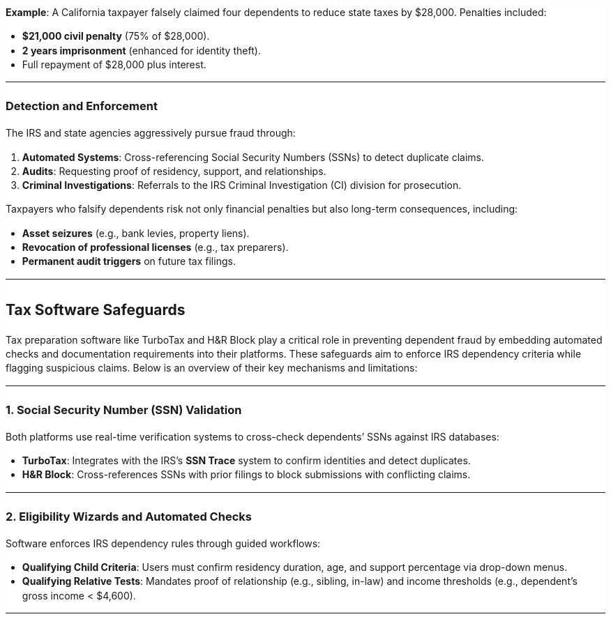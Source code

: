 **Example**: A California taxpayer falsely claimed four dependents to reduce state taxes by $28,000. Penalties included:  
- **$21,000 civil penalty** (75% of $28,000).  
- **2 years imprisonment** (enhanced for identity theft).  
- Full repayment of $28,000 plus interest.  

---

### **Detection and Enforcement**  
The IRS and state agencies aggressively pursue fraud through:  
1. **Automated Systems**: Cross-referencing Social Security Numbers (SSNs) to detect duplicate claims.  
2. **Audits**: Requesting proof of residency, support, and relationships.  
3. **Criminal Investigations**: Referrals to the IRS Criminal Investigation (CI) division for prosecution.  

Taxpayers who falsify dependents risk not only financial penalties but also long-term consequences, including:  
- **Asset seizures** (e.g., bank levies, property liens).  
- **Revocation of professional licenses** (e.g., tax preparers).  
- **Permanent audit triggers** on future tax filings.  

---

## Tax Software Safeguards  

Tax preparation software like TurboTax and H&R Block play a critical role in preventing dependent fraud by embedding automated checks and documentation requirements into their platforms. These safeguards aim to enforce IRS dependency criteria while flagging suspicious claims. Below is an overview of their key mechanisms and limitations:  

---

### **1. Social Security Number (SSN) Validation**  
Both platforms use real-time verification systems to cross-check dependents’ SSNs against IRS databases:  
- **TurboTax**: Integrates with the IRS’s **SSN Trace** system to confirm identities and detect duplicates.  
- **H&R Block**: Cross-references SSNs with prior filings to block submissions with conflicting claims.  

---

### **2. Eligibility Wizards and Automated Checks**  
Software enforces IRS dependency rules through guided workflows:  
- **Qualifying Child Criteria**: Users must confirm residency duration, age, and support percentage via drop-down menus.  
- **Qualifying Relative Tests**: Mandates proof of relationship (e.g., sibling, in-law) and income thresholds (e.g., dependent’s gross income < $4,600).  

---
